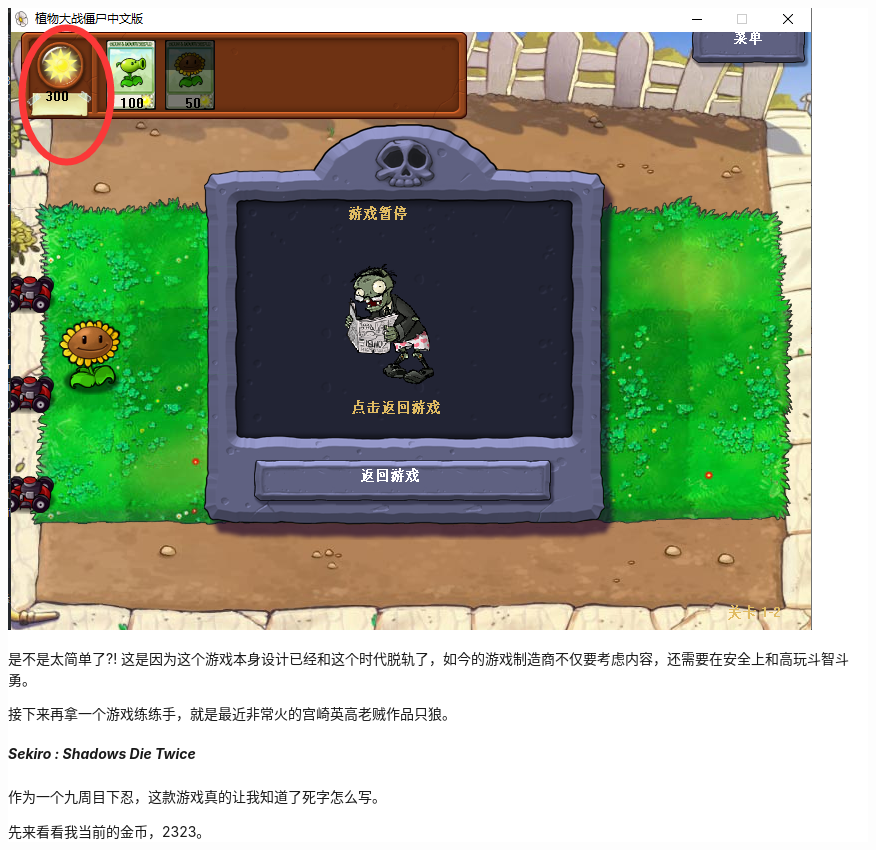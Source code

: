 ![6](img/6.png)

是不是太简单了?! 这是因为这个游戏本身设计已经和这个时代脱轨了，如今的游戏制造商不仅要考虑内容，还需要在安全上和高玩斗智斗勇。

接下来再拿一个游戏练练手，就是最近非常火的宫崎英高老贼作品只狼。

##### Sekiro : Shadows Die Twice

作为一个九周目下忍，这款游戏真的让我知道了死字怎么写。

先来看看我当前的金币，2323。
